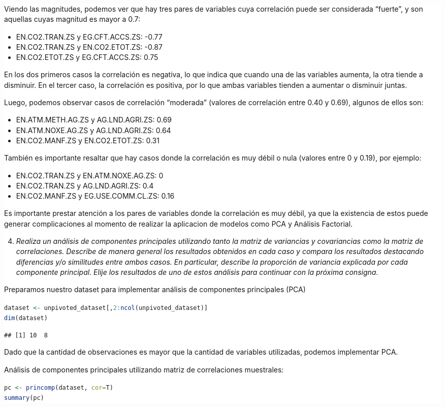 Viendo las magnitudes, podemos ver que hay tres pares de variables cuya
correlación puede ser considerada “fuerte”, y son aquellas cuyas
magnitud es mayor a 0.7:

- EN.CO2.TRAN.ZS y EG.CFT.ACCS.ZS: -0.77
- EN.CO2.TRAN.ZS y EN.CO2.ETOT.ZS: -0.87
- EN.CO2.ETOT.ZS y EG.CFT.ACCS.ZS: 0.75

En los dos primeros casos la correlación es negativa, lo que indica que
cuando una de las variables aumenta, la otra tiende a disminuir. En el
tercer caso, la correlación es positiva, por lo que ambas variables
tienden a aumentar o disminuir juntas.

Luego, podemos observar casos de correlación “moderada” (valores de
correlación entre 0.40 y 0.69), algunos de ellos son:

- EN.ATM.METH.AG.ZS y AG.LND.AGRI.ZS: 0.69
- EN.ATM.NOXE.AG.ZS y AG.LND.AGRI.ZS: 0.64
- EN.CO2.MANF.ZS y EN.CO2.ETOT.ZS: 0.31

También es importante resaltar que hay casos donde la correlación es muy
débil o nula (valores entre 0 y 0.19), por ejemplo:

- EN.CO2.TRAN.ZS y EN.ATM.NOXE.AG.ZS: 0
- EN.CO2.TRAN.ZS y AG.LND.AGRI.ZS: 0.4
- EN.CO2.MANF.ZS y EG.USE.COMM.CL.ZS: 0.16

Es importante prestar atención a los pares de variables donde la
correlación es muy débil, ya que la existencia de estos puede generar
complicaciones al momento de realizar la aplicacion de modelos como PCA
y Análisis Factorial.

4)  *Realiza un análisis de componentes principales utilizando tanto la
    matriz de variancias y covariancias como la matriz de correlaciones.
    Describe de manera general los resultados obtenidos en cada caso y
    compara los resultados destacando diferencias y/o similitudes entre
    ambos casos. En particular, describe la proporción de variancia
    explicada por cada componente principal. Elije los resultados de uno
    de estos análisis para continuar con la próxima consigna.*

Preparamos nuestro dataset para implementar análisis de componentes
principales (PCA)

``` r
dataset <- unpivoted_dataset[,2:ncol(unpivoted_dataset)]
dim(dataset)
```

    ## [1] 10  8

Dado que la cantidad de observaciones es mayor que la cantidad de
variables utilizadas, podemos implementar PCA.

Análisis de componentes principales utilizando matriz de correlaciones
muestrales:

``` r
pc <- princomp(dataset, cor=T)
summary(pc)
```
